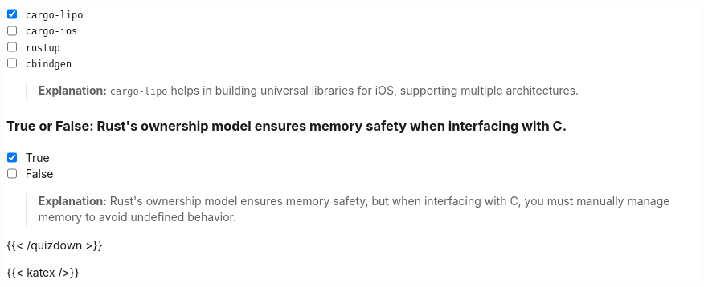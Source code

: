 - [x] `cargo-lipo`
- [ ] `cargo-ios`
- [ ] `rustup`
- [ ] `cbindgen`

> **Explanation:** `cargo-lipo` helps in building universal libraries for iOS, supporting multiple architectures.

### True or False: Rust's ownership model ensures memory safety when interfacing with C.

- [x] True
- [ ] False

> **Explanation:** Rust's ownership model ensures memory safety, but when interfacing with C, you must manually manage memory to avoid undefined behavior.

{{< /quizdown >}}


{{< katex />}}

